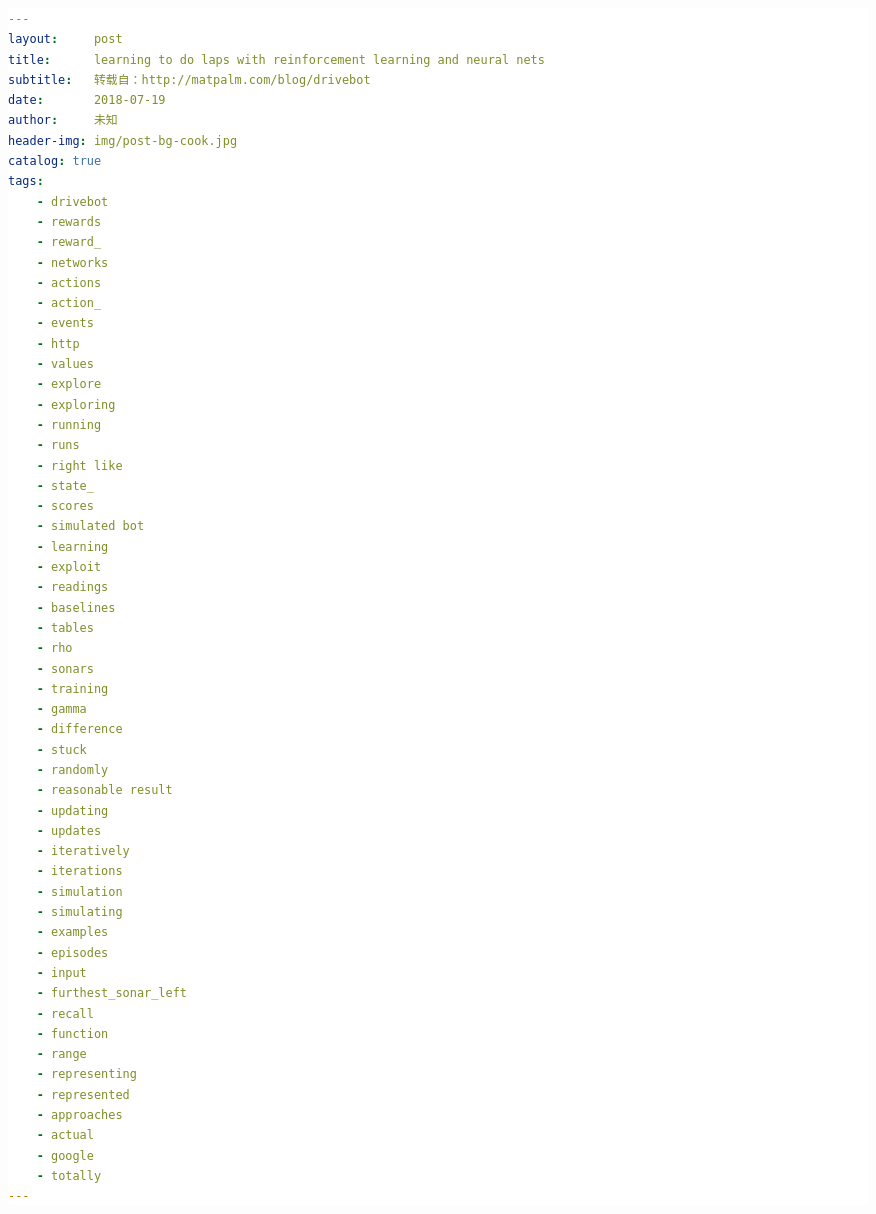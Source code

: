 ```yaml
---
layout:     post
title:      learning to do laps with reinforcement learning and neural nets
subtitle:   转载自：http://matpalm.com/blog/drivebot
date:       2018-07-19
author:     未知
header-img: img/post-bg-cook.jpg
catalog: true
tags:
    - drivebot
    - rewards
    - reward_
    - networks
    - actions
    - action_
    - events
    - http
    - values
    - explore
    - exploring
    - running
    - runs
    - right like
    - state_
    - scores
    - simulated bot
    - learning
    - exploit
    - readings
    - baselines
    - tables
    - rho
    - sonars
    - training
    - gamma
    - difference
    - stuck
    - randomly
    - reasonable result
    - updating
    - updates
    - iteratively
    - iterations
    - simulation
    - simulating
    - examples
    - episodes
    - input
    - furthest_sonar_left
    - recall
    - function
    - range
    - representing
    - represented
    - approaches
    - actual
    - google
    - totally
---
```
